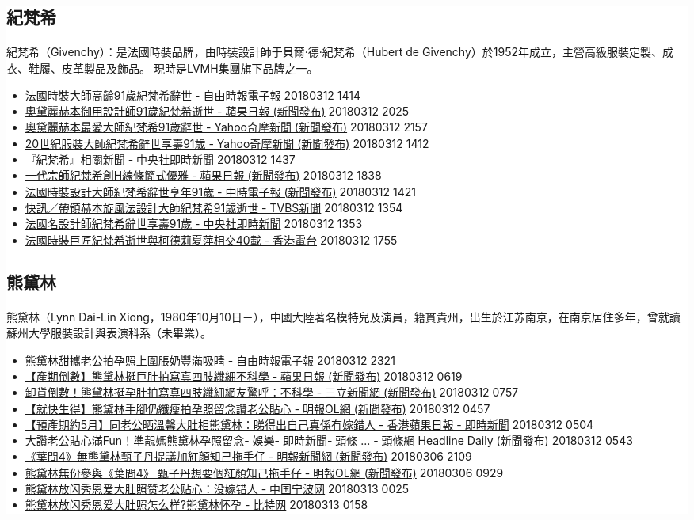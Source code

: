 ## 紀梵希

紀梵希（Givenchy）：是法國時裝品牌，由時裝設計師于貝爾·德·紀梵希（Hubert de Givenchy）於1952年成立，主營高級服裝定製、成衣、鞋履、皮革製品及飾品。 現時是LVMH集團旗下品牌之一。
- [法國時裝大師高齡91歲紀梵希辭世 - 自由時報電子報](http://news.ltn.com.tw/news/world/breakingnews/2363318 "法國時裝大師高齡91歲紀梵希辭世 - 自由時報電子報") 20180312 1414
- [奧黛麗赫本御用設計師91歲紀梵希逝世 - 蘋果日報 (新聞發布)](https://tw.entertainment.appledaily.com/realtime/20180312/1313393 "奧黛麗赫本御用設計師91歲紀梵希逝世 - 蘋果日報 (新聞發布)") 20180312 2025
- [奧黛麗赫本最愛大師紀梵希91歲辭世 - Yahoo奇摩新聞 (新聞發布)](https://tw.news.yahoo.com/%E5%A5%A7%E9%BB%9B%E9%BA%97%E8%B5%AB%E6%9C%AC%E6%9C%80%E6%84%9B%E5%A4%A7%E5%B8%AB-%E7%B4%80%E6%A2%B5%E5%B8%8C91%E6%AD%B2%E8%BE%AD%E4%B8%96-215007201.html "奧黛麗赫本最愛大師紀梵希91歲辭世 - Yahoo奇摩新聞 (新聞發布)") 20180312 2157
- [20世紀服裝大師紀梵希辭世享壽91歲 - Yahoo奇摩新聞 (新聞發布)](https://tw.news.yahoo.com/20%E4%B8%96%E7%B4%80%E6%9C%8D%E8%A3%9D%E5%A4%A7%E5%B8%AB%E7%B4%80%E6%A2%B5%E5%B8%8C%E8%BE%AD%E4%B8%96-%E4%BA%AB%E5%A3%BD91%E6%AD%B2-134500772.html "20世紀服裝大師紀梵希辭世享壽91歲 - Yahoo奇摩新聞 (新聞發布)") 20180312 1412
- [『紀梵希』相關新聞 - 中央社即時新聞](http://www.cna.com.tw/tag/%E7%B4%80%E6%A2%B5%E5%B8%8C "『紀梵希』相關新聞 - 中央社即時新聞") 20180312 1437
- [一代宗師紀梵希創H線條簡式優雅 - 蘋果日報 (新聞發布)](https://tw.entertainment.appledaily.com/realtime/20180312/1313409/ "一代宗師紀梵希創H線條簡式優雅 - 蘋果日報 (新聞發布)") 20180312 1838
- [法國時裝設計大師紀梵希辭世享年91歲 - 中時電子報 (新聞發布)](http://www.chinatimes.com/realtimenews/20180312003814-260408 "法國時裝設計大師紀梵希辭世享年91歲 - 中時電子報 (新聞發布)") 20180312 1421
- [快訊／帶領赫本旋風法設計大師紀梵希91歲逝世 - TVBS新聞](https://news.tvbs.com.tw/world/882857 "快訊／帶領赫本旋風法設計大師紀梵希91歲逝世 - TVBS新聞") 20180312 1354
- [法國名設計師紀梵希辭世享壽91歲 - 中央社即時新聞](http://m.cna.com.tw/news/firstnews/201803125007.aspx "法國名設計師紀梵希辭世享壽91歲 - 中央社即時新聞") 20180312 1353
- [法國時裝巨匠紀梵希逝世與柯德莉夏萍相交40載 - 香港電台](http://news.rthk.hk/rthk/ch/component/k2/1385469-20180313.htm "法國時裝巨匠紀梵希逝世與柯德莉夏萍相交40載 - 香港電台") 20180312 1755

## 熊黛林

熊黛林（Lynn Dai-Lin Xiong，1980年10月10日－），中國大陸著名模特兒及演員，籍貫貴州，出生於江苏南京，在南京居住多年，曾就讀蘇州大學服裝設計與表演科系（未畢業）。
- [熊黛林甜攜老公拍孕照上圍脹奶豐滿吸睛 - 自由時報電子報](http://ent.ltn.com.tw/news/breakingnews/2363427 "熊黛林甜攜老公拍孕照上圍脹奶豐滿吸睛 - 自由時報電子報") 20180312 2321
- [【產期倒數】熊黛林挺巨肚拍寫真四肢纖細不科學 - 蘋果日報 (新聞發布)](https://tw.appledaily.com/new/realtime/20180312/1313045/ "【產期倒數】熊黛林挺巨肚拍寫真四肢纖細不科學 - 蘋果日報 (新聞發布)") 20180312 0619
- [卸貨倒數！熊黛林挺孕肚拍寫真四肢纖細網友驚呼：不科學 - 三立新聞網 (新聞發布)](http://www.setn.com/News.aspx?NewsID=356699 "卸貨倒數！熊黛林挺孕肚拍寫真四肢纖細網友驚呼：不科學 - 三立新聞網 (新聞發布)") 20180312 0757
- [【就快生得】熊黛林手腳仍纖瘦拍孕照留念讚老公貼心 - 明報OL網 (新聞發布)](https://ol.mingpao.com/php/showbiz3.php?nodeid=1520830176490&subcate=latest&issue=20180312 "【就快生得】熊黛林手腳仍纖瘦拍孕照留念讚老公貼心 - 明報OL網 (新聞發布)") 20180312 0457
- [【預產期約5月】同老公晒溫馨大肚相熊黛林：睇得出自己真係冇嫁錯人 - 香港蘋果日報 - 即時新聞](https://hk.entertainment.appledaily.com/entertainment/realtime/article/20180312/57935674 "【預產期約5月】同老公晒溫馨大肚相熊黛林：睇得出自己真係冇嫁錯人 - 香港蘋果日報 - 即時新聞") 20180312 0504
- [大讚老公貼心滿Fun！準靚媽熊黛林孕照留念- 娛樂- 即時新聞- 頭條 ... - 頭條網 Headline Daily (新聞發布)](http://hd.stheadline.com/news/realtime/ent/1161300/ "大讚老公貼心滿Fun！準靚媽熊黛林孕照留念- 娛樂- 即時新聞- 頭條 ... - 頭條網 Headline Daily (新聞發布)") 20180312 0543
- [《葉問4》無熊黛林甄子丹提議加紅顏知己拖手仔 - 明報新聞網 (新聞發布)](https://news.mingpao.com/pns/dailynews/web_tc/article/20180307/s00016/1520360480566 "《葉問4》無熊黛林甄子丹提議加紅顏知己拖手仔 - 明報新聞網 (新聞發布)") 20180306 2109
- [熊黛林無份參與《葉問4》 甄子丹想要個紅顏知己拖手仔 - 明報OL網 (新聞發布)](https://ol.mingpao.com/php/showbiz3.php?nodeid=1520327897767&subcate=latest&issue=20180306 "熊黛林無份參與《葉問4》 甄子丹想要個紅顏知己拖手仔 - 明報OL網 (新聞發布)") 20180306 0929
- [熊黛林放闪秀恩爱大肚照赞老公贴心：没嫁错人 - 中国宁波网](http://news.cnnb.com.cn/system/2018/03/13/008733391.shtml "熊黛林放闪秀恩爱大肚照赞老公贴心：没嫁错人 - 中国宁波网") 20180313 0025
- [熊黛林放闪秀恩爱大肚照怎么样?熊黛林怀孕 - 比特网](http://net.chinabyte.com/hot/450/14460450.shtml "熊黛林放闪秀恩爱大肚照怎么样?熊黛林怀孕 - 比特网") 20180313 0158
